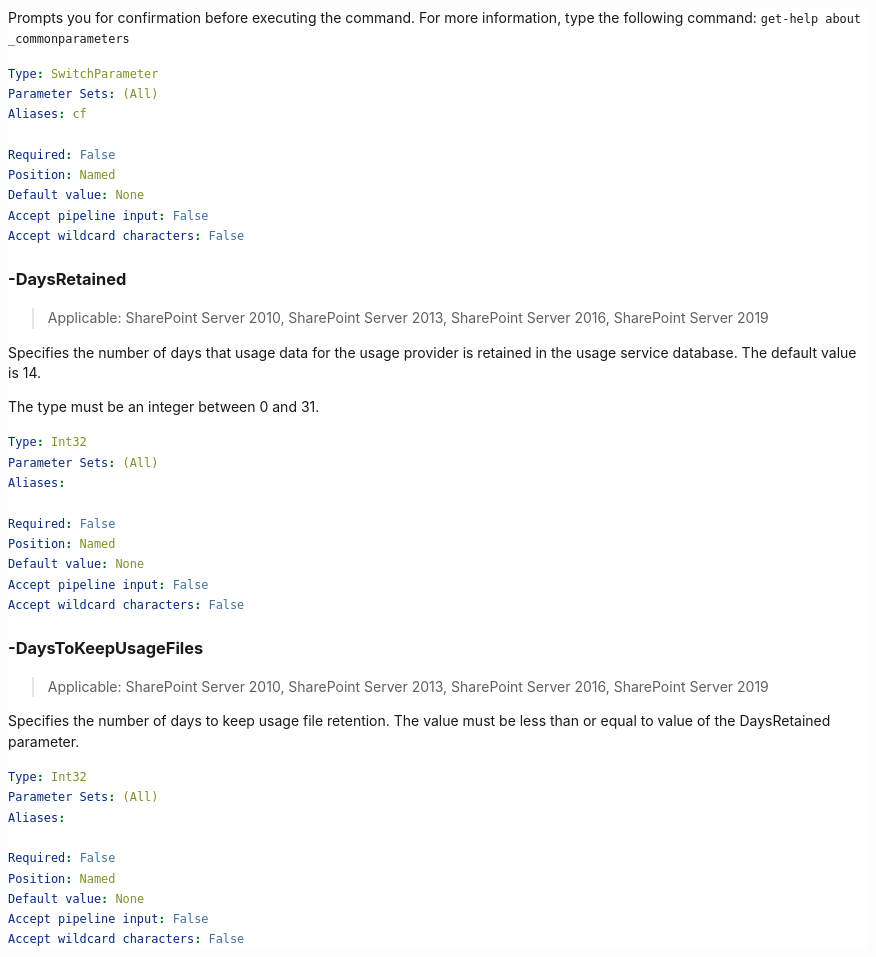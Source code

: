 Prompts you for confirmation before executing the command.
For more information, type the following command: `get-help about_commonparameters`

```yaml
Type: SwitchParameter
Parameter Sets: (All)
Aliases: cf

Required: False
Position: Named
Default value: None
Accept pipeline input: False
Accept wildcard characters: False
```

### -DaysRetained

> Applicable: SharePoint Server 2010, SharePoint Server 2013, SharePoint Server 2016, SharePoint Server 2019

Specifies the number of days that usage data for the usage provider is retained in the usage service database.
The default value is 14.

The type must be an integer between 0 and 31.

```yaml
Type: Int32
Parameter Sets: (All)
Aliases:

Required: False
Position: Named
Default value: None
Accept pipeline input: False
Accept wildcard characters: False
```

### -DaysToKeepUsageFiles

> Applicable: SharePoint Server 2010, SharePoint Server 2013, SharePoint Server 2016, SharePoint Server 2019

Specifies the number of days to keep usage file retention.
The value must be less than or equal to value of the DaysRetained parameter.

```yaml
Type: Int32
Parameter Sets: (All)
Aliases:

Required: False
Position: Named
Default value: None
Accept pipeline input: False
Accept wildcard characters: False
```
